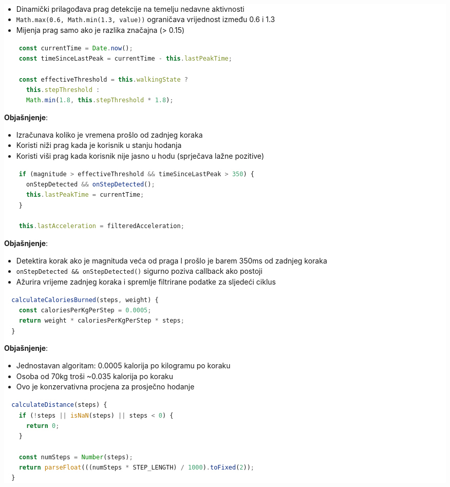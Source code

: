 - Dinamički prilagođava prag detekcije na temelju nedavne aktivnosti
- `Math.max(0.6, Math.min(1.3, value))` ograničava vrijednost između 0.6 i 1.3
- Mijenja prag samo ako je razlika značajna (> 0.15)

```js
    const currentTime = Date.now();
    const timeSinceLastPeak = currentTime - this.lastPeakTime;

    const effectiveThreshold = this.walkingState ? 
      this.stepThreshold : 
      Math.min(1.8, this.stepThreshold * 1.8);
```

**Objašnjenje**:

- Izračunava koliko je vremena prošlo od zadnjeg koraka
- Koristi niži prag kada je korisnik u stanju hodanja
- Koristi viši prag kada korisnik nije jasno u hodu (sprječava lažne pozitive)

```js
    if (magnitude > effectiveThreshold && timeSinceLastPeak > 350) {
      onStepDetected && onStepDetected();
      this.lastPeakTime = currentTime;
    }

    this.lastAcceleration = filteredAcceleration;
```

**Objašnjenje**:

- Detektira korak ako je magnituda veća od praga I prošlo je barem 350ms od zadnjeg koraka
- `onStepDetected && onStepDetected()` sigurno poziva callback ako postoji
- Ažurira vrijeme zadnjeg koraka i spremlje filtrirane podatke za sljedeći ciklus

```js
  calculateCaloriesBurned(steps, weight) {
    const caloriesPerKgPerStep = 0.0005;
    return weight * caloriesPerKgPerStep * steps;
  }
```

**Objašnjenje**:

- Jednostavan algoritam: 0.0005 kalorija po kilogramu po koraku
- Osoba od 70kg troši ~0.035 kalorija po koraku
- Ovo je konzervativna procjena za prosječno hodanje

```js
  calculateDistance(steps) {
    if (!steps || isNaN(steps) || steps < 0) {
      return 0;
    }
    
    const numSteps = Number(steps);
    return parseFloat(((numSteps * STEP_LENGTH) / 1000).toFixed(2));
  }
```
